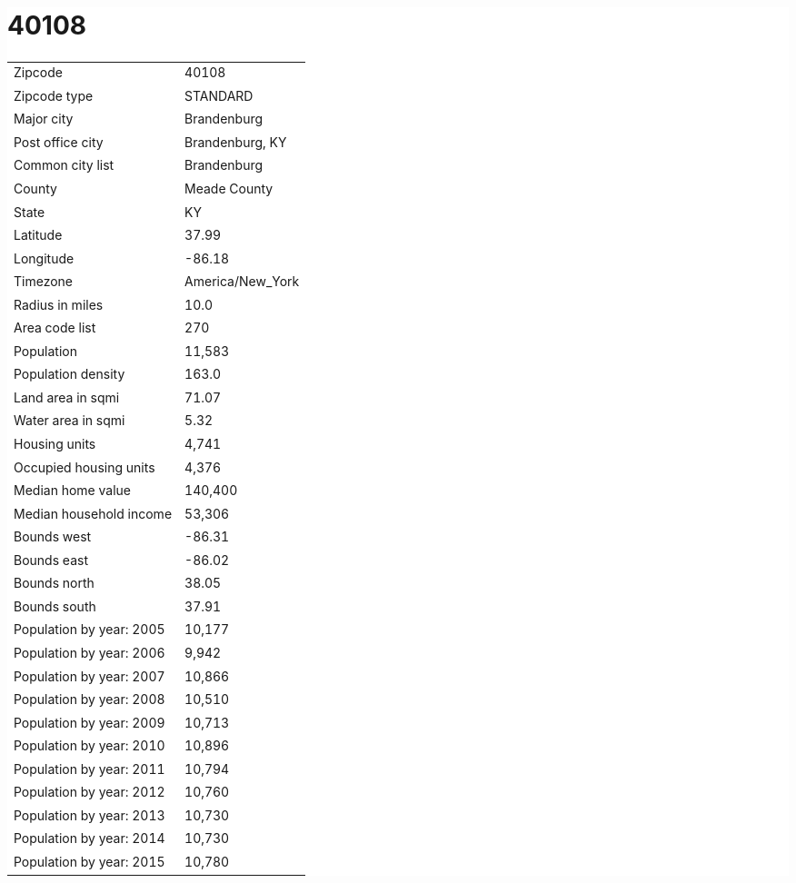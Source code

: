 40108
=====
|||
|--|--|
|Zipcode|40108|
|Zipcode type|STANDARD|
|Major city|Brandenburg|
|Post office city|Brandenburg, KY|
|Common city list|Brandenburg|
|County|Meade County|
|State|KY|
|Latitude|37.99|
|Longitude|-86.18|
|Timezone|America/New_York|
|Radius in miles|10.0|
|Area code list|270|
|Population|11,583|
|Population density|163.0|
|Land area in sqmi|71.07|
|Water area in sqmi|5.32|
|Housing units|4,741|
|Occupied housing units|4,376|
|Median home value|140,400|
|Median household income|53,306|
|Bounds west|-86.31|
|Bounds east|-86.02|
|Bounds north|38.05|
|Bounds south|37.91|
|Population by year: 2005|10,177|
|Population by year: 2006|9,942|
|Population by year: 2007|10,866|
|Population by year: 2008|10,510|
|Population by year: 2009|10,713|
|Population by year: 2010|10,896|
|Population by year: 2011|10,794|
|Population by year: 2012|10,760|
|Population by year: 2013|10,730|
|Population by year: 2014|10,730|
|Population by year: 2015|10,780|